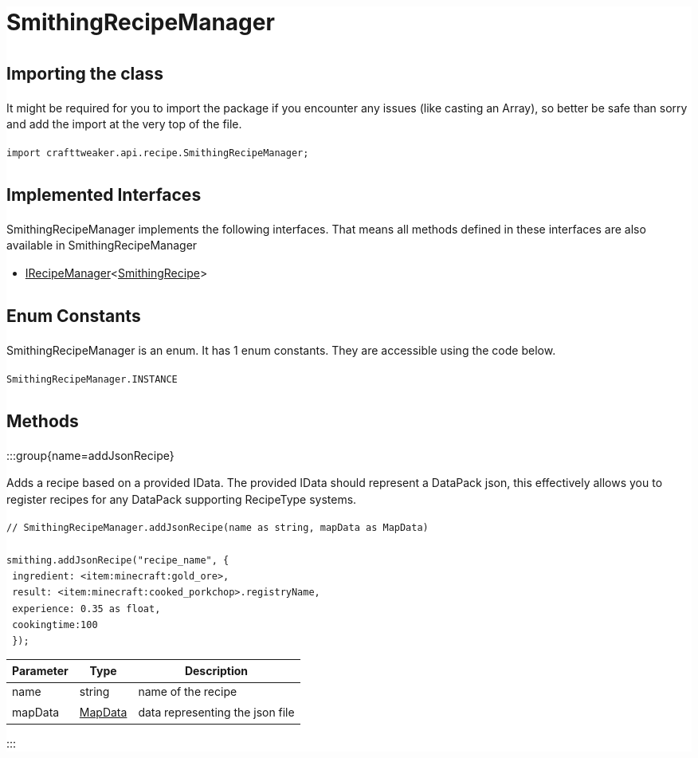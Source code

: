 # SmithingRecipeManager

## Importing the class

It might be required for you to import the package if you encounter any issues (like casting an Array), so better be safe than sorry and add the import at the very top of the file.
```zenscript
import crafttweaker.api.recipe.SmithingRecipeManager;
```


## Implemented Interfaces
SmithingRecipeManager implements the following interfaces. That means all methods defined in these interfaces are also available in SmithingRecipeManager

- [IRecipeManager](/vanilla/api/recipe/manager/IRecipeManager)&lt;[SmithingRecipe](/vanilla/api/recipe/type/SmithingRecipe)&gt;

## Enum Constants

SmithingRecipeManager is an enum. It has 1 enum constants. They are accessible using the code below.

```zenscript
SmithingRecipeManager.INSTANCE
```
## Methods

:::group{name=addJsonRecipe}

Adds a recipe based on a provided IData. The provided IData should represent a DataPack json, this effectively allows you to register recipes for any DataPack supporting RecipeType systems.

```zenscript
// SmithingRecipeManager.addJsonRecipe(name as string, mapData as MapData)

smithing.addJsonRecipe("recipe_name", {
 ingredient: <item:minecraft:gold_ore>,
 result: <item:minecraft:cooked_porkchop>.registryName,
 experience: 0.35 as float,
 cookingtime:100
 });
```

| Parameter |                 Type                 |           Description           |
|-----------|--------------------------------------|---------------------------------|
| name      | string                               | name of the recipe              |
| mapData   | [MapData](/vanilla/api/data/MapData) | data representing the json file |


:::
